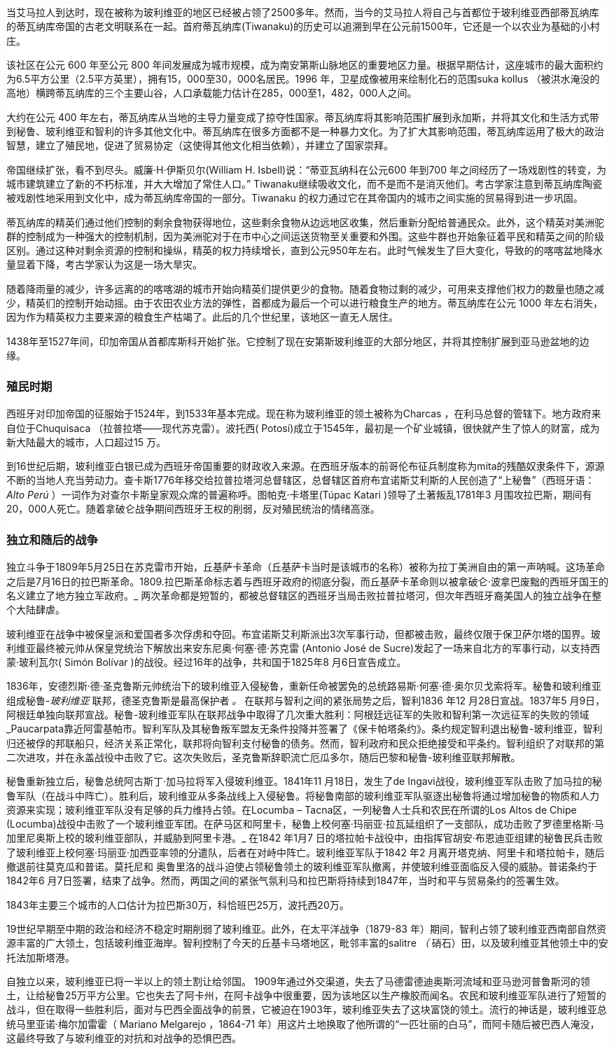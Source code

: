 当艾马拉人到达时，现在被称为玻利维亚的地区已经被占领了2500多年。然而，当今的艾马拉人将自己与首都位于玻利维亚西部蒂瓦纳库的蒂瓦纳库帝国的古老文明联系在一起。首府蒂瓦纳库(Tiwanaku)的历史可以追溯到早在公元前1500年，它还是一个以农业为基础的小村庄。

该社区在公元 600 年至公元 800 年间发展成为城市规模，成为南安第斯山脉地区的重要地区力量。根据早期估计，这座城市的最大面积约为6.5平方公里（2.5平方英里），拥有15，000至30，000名居民。1996 年，卫星成像被用来绘制化石的范围suka kollus （被洪水淹没的高地）横跨蒂瓦纳库的三个主要山谷，人口承载能力估计在285，000至1，482，000人之间。

大约在公元 400 年左右，蒂瓦纳库从当地的主导力量变成了掠夺性国家。蒂瓦纳库将其影响范围扩展到永加斯，并将其文化和生活方式带到秘鲁、玻利维亚和智利的许多其他文化中。蒂瓦纳库在很多方面都不是一种暴力文化。为了扩大其影响范围，蒂瓦纳库运用了极大的政治智慧，建立了殖民地，促进了贸易协定（这使得其他文化相当依赖），并建立了国家崇拜。

帝国继续扩张，看不到尽头。威廉·H·伊斯贝尔(William H. Isbell)说：“蒂亚瓦纳科在公元600 年到700 年之间经历了一场戏剧性的转变，为城市建筑建立了新的不朽标准，并大大增加了常住人口。” Tiwanaku继续吸收文化，而不是而不是消灭他们。考古学家注意到蒂瓦纳库陶瓷被戏剧性地采用到文化中，成为蒂瓦纳库帝国的一部分。Tiwanaku 的权力通过它在其帝国内的城市之间实施的贸易得到进一步巩固。

蒂瓦纳库的精英们通过他们控制的剩余食物获得地位，这些剩余食物从边远地区收集，然后重新分配给普通民众。此外，这个精英对美洲驼群的控制成为一种强大的控制机制，因为美洲驼对于在市中心之间运送货物至关重要和外围。这些牛群也开始象征着平民和精英之间的阶级区别。通过这种对剩余资源的控制和操纵，精英的权力持续增长，直到公元950年左右。此时气候发生了巨大变化，导致的的喀喀盆地降水量显着下降，考古学家认为这是一场大旱灾。

随着降雨量的减少，许多远离的的喀喀湖的城市开始向精英们提供更少的食物。随着食物过剩的减少，可用来支撑他们权力的数量也随之减少，精英们的控制开始动摇。由于农田农业方法的弹性，首都成为最后一个可以进行粮食生产的地方。蒂瓦纳库在公元 1000 年左右消失，因为作为精英权力主要来源的粮食生产枯竭了。此后的几个世纪里，该地区一直无人居住。

1438年至1527年间，印加帝国从首都库斯科开始扩张。它控制了现在安第斯玻利维亚的大部分地区，并将其控制扩展到亚马逊盆地的边缘。

###  **殖民时期**

西班牙对印加帝国的征服始于1524年，到1533年基本完成。现在称为玻利维亚的领土被称为Charcas ，在利马总督的管辖下。地方政府来自位于Chuquisaca （拉普拉塔——现代苏克雷）。波托西( Potosí)成立于1545年，最初是一个矿业城镇，很快就产生了惊人的财富，成为新大陆最大的城市，人口超过15 万。

到16世纪后期，玻利维亚白银已成为西班牙帝国重要的财政收入来源。在西班牙版本的前哥伦布征兵制度称为mita的残酷奴隶条件下，源源不断的当地人充当劳动力。查卡斯1776年移交给拉普拉塔河总督辖区，总督辖区首府布宜诺斯艾利斯的人民创造了“上秘鲁”（西班牙语： _Alto Perú_ ）一词作为对查尔卡斯皇家观众席的普遍称呼。图帕克·卡塔里(Túpac Katari )领导了土著叛乱1781年3 月围攻拉巴斯，期间有20，000人死亡。随着拿破仑战争期间西班牙王权的削弱，反对殖民统治的情绪高涨。

###  **独立和随后的战争**

独立斗争于1809年5月25日在苏克雷市开始，丘基萨卡革命（丘基萨卡当时是该城市的名称）被称为拉丁美洲自由的第一声呐喊。这场革命之后是7月16日的拉巴斯革命。1809.拉巴斯革命标志着与西班牙政府的彻底分裂，而丘基萨卡革命则以被拿破仑·波拿巴废黜的西班牙国王的名义建立了地方独立军政府。_ 两次革命都是短暂的，都被总督辖区的西班牙当局击败拉普拉塔河，但次年西班牙裔美国人的独立战争在整个大陆肆虐。

玻利维亚在战争中被保皇派和爱国者多次俘虏和夺回。布宜诺斯艾利斯派出3次军事行动，但都被击败，最终仅限于保卫萨尔塔的国界。玻利维亚最终被元帅从保皇党统治下解放出来安东尼奥·何塞·德·苏克雷 (Antonio José de Sucre)发起了一场来自北方的军事行动，以支持西蒙·玻利瓦尔( Simón Bolívar )的战役。经过16年的战争，共和国于1825年8 月6日宣告成立。

1836年，安德烈斯·德·圣克鲁斯元帅统治下的玻利维亚入侵秘鲁，重新任命被罢免的总统路易斯·何塞·德·奥尔贝戈索将军。秘鲁和玻利维亚组成秘鲁-_玻利维亚_ 联邦，德圣克鲁斯是最高保护者 _。_ 在联邦与智利之间的紧张局势之后，智利1836 年12 月28日宣战。1837年5 月9日，阿根廷单独向联邦宣战。秘鲁-玻利维亚军队在联邦战争中取得了几次重大胜利：阿根廷远征军的失败和智利第一次远征军的失败的领域_Paucarpata靠近阿雷基帕市。智利军队及其秘鲁叛军盟友无条件投降并签署了《保卡帕塔条约》。条约规定智利退出秘鲁-玻利维亚，智利归还被俘的邦联船只，经济关系正常化，联邦将向智利支付秘鲁的债务。然而，智利政府和民众拒绝接受和平条约。智利组织了对联邦的第二次进攻，并在永盖战役中击败了它。这次失败后，圣克鲁斯辞职流亡厄瓜多尔，随后巴黎和秘鲁-玻利维亚联邦解散。

秘鲁重新独立后，秘鲁总统阿古斯丁·加马拉将军入侵玻利维亚。1841年11 月18日，发生了de Ingavi战役，玻利维亚军队击败了加马拉的秘鲁军队（在战斗中阵亡）。胜利后，玻利维亚从多条战线上入侵秘鲁。将秘鲁南部的玻利维亚军队驱逐出秘鲁将通过增加秘鲁的物质和人力资源来实现；玻利维亚军队没有足够的兵力维持占领。在Locumba – Tacna区，一列秘鲁人士兵和农民在所谓的Los Altos de Chipe (Locumba)战役中击败了一个玻利维亚军团。在萨马区和阿里卡，秘鲁上校何塞·玛丽亚·拉瓦延组织了一支部队，成功击败了罗德里格斯·马加里尼奥斯上校的玻利维亚部队，并威胁到阿里卡港。_ 在1842 年1月7 日的塔拉帕卡战役中，由指挥官胡安·布恩迪亚组建的秘鲁民兵击败了玻利维亚上校何塞·玛丽亚·加西亚率领的分遣队，后者在对峙中阵亡。玻利维亚军队于1842 年2 月离开塔克纳、阿里卡和塔拉帕卡，随后撤退前往莫克瓜和普诺。莫托尼和 奥鲁里洛的战斗迫使占领秘鲁领土的玻利维亚军队撤离，并使玻利维亚面临反入侵的威胁。普诺条约于1842年6 月7日签署，结束了战争。然而，两国之间的紧张气氛利马和拉巴斯将持续到1847年，当时和平与贸易条约的签署生效。

1843年主要三个城市的人口估计为拉巴斯30万，科恰班巴25万，波托西20万。

19世纪早期至中期的政治和经济不稳定时期削弱了玻利维亚。此外，在太平洋战争（1879-83 年）期间，智利占领了玻利维亚西南部自然资源丰富的广大领土，包括玻利维亚海岸。智利控制了今天的丘基卡马塔地区，毗邻丰富的salitre  _（_ 硝石）田，以及玻利维亚其他领土中的安托法加斯塔港。

自独立以来，玻利维亚已将一半以上的领土割让给邻国。 1909年通过外交渠道，失去了马德雷德迪奥斯河流域和亚马逊河普鲁斯河的领土，让给秘鲁25万平方公里。它也失去了阿卡州，在阿卡战争中很重要，因为该地区以生产橡胶而闻名。农民和玻利维亚军队进行了短暂的战斗，但在取得一些胜利后，面对与巴西全面战争的前景，它被迫在1903年，玻利维亚失去了这块富饶的领土。流行的神话是，玻利维亚总统马里亚诺·梅尔加雷霍（ Mariano Melgarejo ，1864-71 年）用这片土地换取了他所谓的“一匹壮丽的白马”，而阿卡随后被巴西人淹没，这最终导致了与玻利维亚的对抗和对战争的恐惧巴西。
